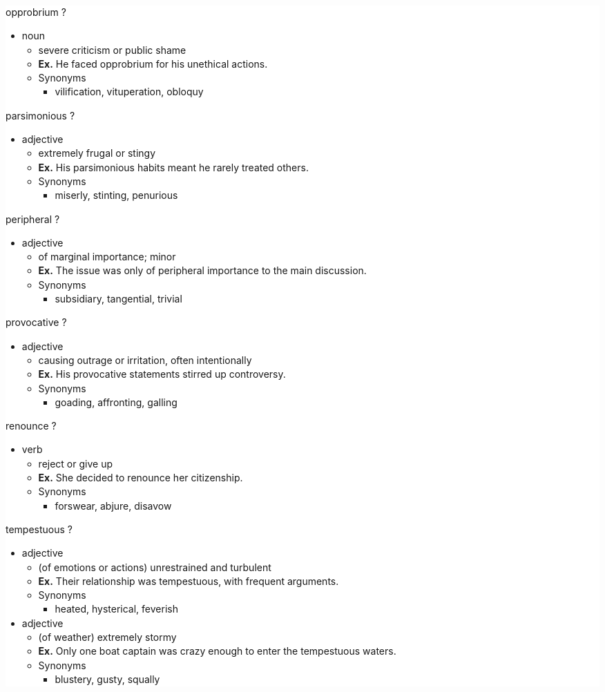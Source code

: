 
opprobrium
?
- noun
	- severe criticism or public shame
	- **Ex.** He faced opprobrium for his unethical actions.
	- Synonyms
		- vilification, vituperation, obloquy


parsimonious
?
- adjective
	- extremely frugal or stingy
	- **Ex.** His parsimonious habits meant he rarely treated others.
	- Synonyms
		- miserly, stinting, penurious


peripheral
?
- adjective
	- of marginal importance; minor
	- **Ex.** The issue was only of peripheral importance to the main discussion.
	- Synonyms
		- subsidiary, tangential, trivial


provocative
?
- adjective
	- causing outrage or irritation, often intentionally
	- **Ex.** His provocative statements stirred up controversy.
	- Synonyms
		- goading, affronting, galling


renounce
?
- verb
	- reject or give up
	- **Ex.** She decided to renounce her citizenship.
	- Synonyms
		- forswear, abjure, disavow


tempestuous
?
- adjective
	- (of emotions or actions) unrestrained and turbulent
	- **Ex.** Their relationship was tempestuous, with frequent arguments.
	- Synonyms
		- heated, hysterical, feverish
- adjective
	- (of weather) extremely stormy
	- **Ex.** Only one boat captain was crazy enough to enter the tempestuous waters.
	- Synonyms
		- blustery, gusty, squally
